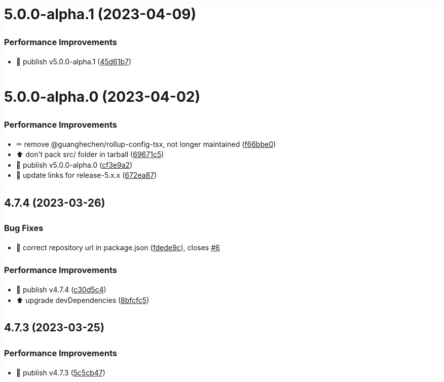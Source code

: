 # 5.0.0-alpha.1 (2023-04-09)

### Performance Improvements

- 🔖 publish v5.0.0-alpha.1
  ([45d61b7](https://github.com/guanghechen/node-scaffolds/commit/45d61b7ac2bd92cd6fbbfb5c310bd6bbb95f49f8))

# 5.0.0-alpha.0 (2023-04-02)

### Performance Improvements

- :coffin: remove @guanghechen/rollup-config-tsx, not longer maintained
  ([f66bbe0](https://github.com/guanghechen/node-scaffolds/commit/f66bbe0155866172e775d559e64f930e25789bc3))
- ⬆️ don't pack src/ folder in tarball
  ([69671c5](https://github.com/guanghechen/node-scaffolds/commit/69671c533e15278052bf7b99bec2d70eab141393))
- 🔖 publish v5.0.0-alpha.0
  ([cf3e9a2](https://github.com/guanghechen/node-scaffolds/commit/cf3e9a2293c95fe113aa3515409276d5c50a794d))
- 📝 update links for release-5.x.x
  ([672ea87](https://github.com/guanghechen/node-scaffolds/commit/672ea87c86f2eca1adfd136e74a4a4f7c58592a2))

## 4.7.4 (2023-03-26)

### Bug Fixes

- 📝 correct repository url in package.json
  ([fdede9c](https://github.com/guanghechen/node-scaffolds/commit/fdede9cefe8f4910679e6e7d7ffc45fbb4f1e088)),
  closes [#6](https://github.com/guanghechen/node-scaffolds/issues/6)

### Performance Improvements

- 🔖 publish v4.7.4
  ([c30d5c4](https://github.com/guanghechen/node-scaffolds/commit/c30d5c42d2b5671118ab0261390e17ae45d279c6))
- ⬆️ upgrade devDependencies
  ([8bfcfc5](https://github.com/guanghechen/node-scaffolds/commit/8bfcfc5931cb388a7e93c17b417507f0ce964bb5))

## 4.7.3 (2023-03-25)

### Performance Improvements

- 🔖 publish v4.7.3
  ([5c5cb47](https://github.com/guanghechen/node-scaffolds/commit/5c5cb4750d7d4e455e0b39565c0a304f736a3251))
